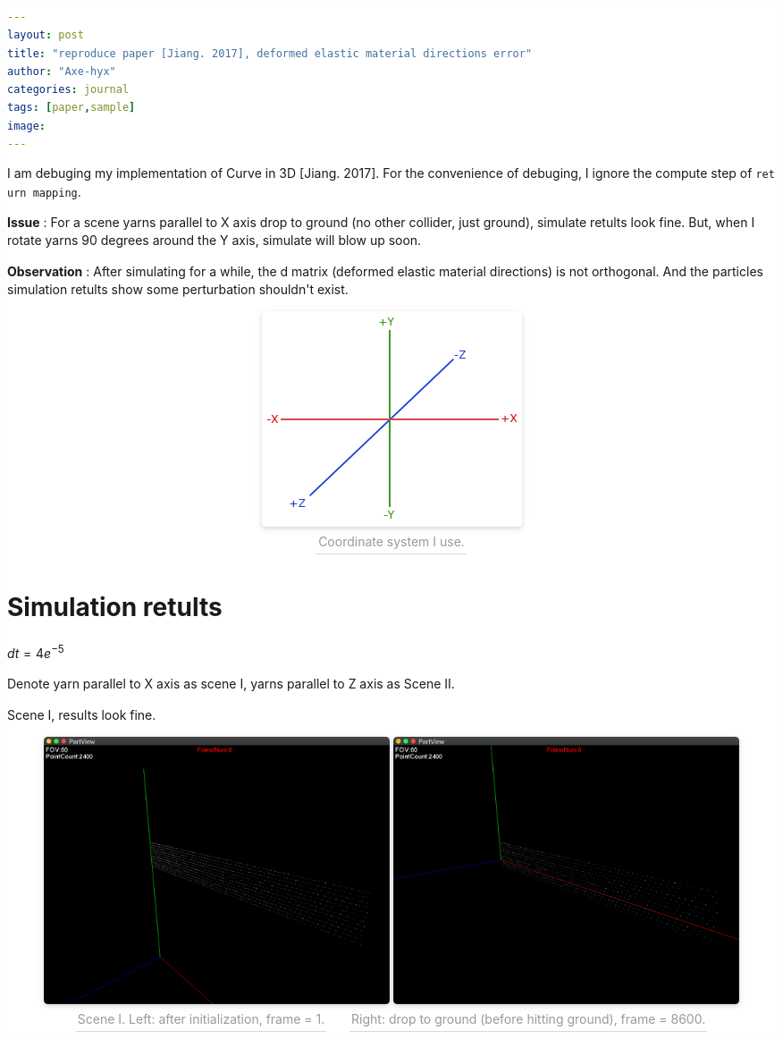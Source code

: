 ```yaml
---
layout: post
title: "reproduce paper [Jiang. 2017], deformed elastic material directions error"
author: "Axe-hyx"
categories: journal
tags: [paper,sample]
image: 
---
```


I am debuging my implementation of Curve in 3D [Jiang. 2017]. For the convenience of debuging, I ignore the compute step of `return mapping`.

**Issue** :  For a scene yarns parallel to X axis drop to ground (no other collider, just ground), simulate retults look fine. But, when I rotate yarns 90 degrees around the Y axis, simulate will blow up soon.

**Observation** : After simulating for a while, the d matrix (deformed elastic material directions) is not orthogonal. And the particles simulation retults show some perturbation shouldn't exist.

<center>
    <img style="border-radius: 0.3125em;
    box-shadow: 0 2px 4px 0 rgba(34,36,38,.12),0 2px 10px 0 rgba(34,36,38,.08);" 
    src="./assets/img/coordinate.png" >
    <br>
    <div style="color:orange; border-bottom: 1px solid #d9d9d9;
    display: inline-block;
    color: #999;
    padding: 2px;">Coordinate system I use.</div>
</center>

# Simulation retults

$dt = 4e^{-5}$

Denote yarn parallel to X axis as scene I, yarns parallel to Z axis as Scene II.

Scene I, results look fine.

<center>
    <img style="border-radius: 0.3125em;
    box-shadow: 0 2px 4px 0 rgba(34,36,38,.12),0 2px 10px 0 rgba(34,36,38,.08);" 
    src="./assets/img/xgroundinit.png"
    width="45%" height="45%">
    <img style="border-radius: 0.3125em;
    box-shadow: 0 2px 4px 0 rgba(34,36,38,.12),0 2px 10px 0 rgba(34,36,38,.08);" 
    src="./assets/img/xgroundfinish.png"
    width="45%" height="45%">
    <br>
    <div style="color:orange; border-bottom: 1px solid #d9d9d9;
    display: inline-block;
    color: #999;
    padding: 2px;">Scene I. Left: after initialization, frame = 1.</div>
    &ensp;
    &ensp;
    <div style="color:orange; border-bottom: 1px solid #d9d9d9;
    display: inline-block;
    color: #999;
    padding: 2px;">Right: drop to ground (before hitting ground), frame = 8600.</div>
</center>
